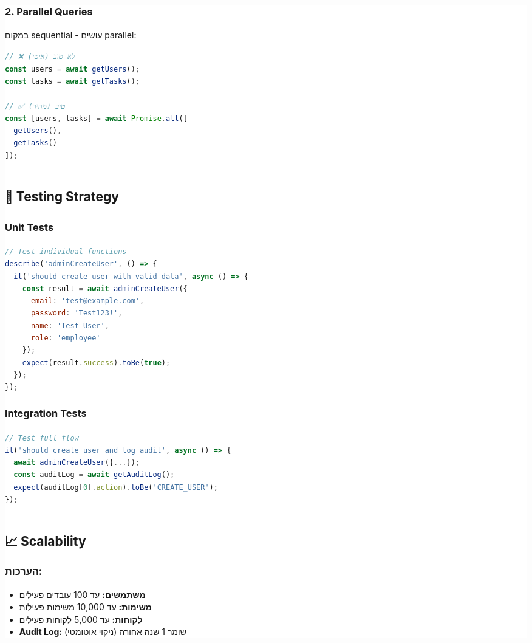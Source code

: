 ### 2. **Parallel Queries**
במקום sequential - עושים parallel:
```javascript
// ❌ לא טוב (איטי)
const users = await getUsers();
const tasks = await getTasks();

// ✅ טוב (מהיר)
const [users, tasks] = await Promise.all([
  getUsers(),
  getTasks()
]);
```

---

## 🧪 Testing Strategy

### Unit Tests
```javascript
// Test individual functions
describe('adminCreateUser', () => {
  it('should create user with valid data', async () => {
    const result = await adminCreateUser({
      email: 'test@example.com',
      password: 'Test123!',
      name: 'Test User',
      role: 'employee'
    });
    expect(result.success).toBe(true);
  });
});
```

### Integration Tests
```javascript
// Test full flow
it('should create user and log audit', async () => {
  await adminCreateUser({...});
  const auditLog = await getAuditLog();
  expect(auditLog[0].action).toBe('CREATE_USER');
});
```

---

## 📈 Scalability

### הערכות:
- **משתמשים:** עד 100 עובדים פעילים
- **משימות:** עד 10,000 משימות פעילות
- **לקוחות:** עד 5,000 לקוחות פעילים
- **Audit Log:** שומר 1 שנה אחורה (ניקוי אוטומטי)

